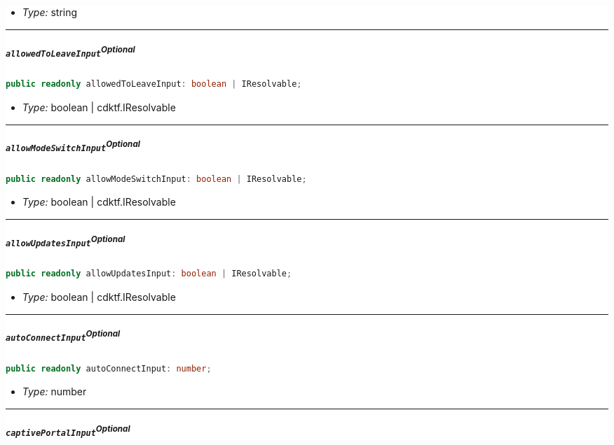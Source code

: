 - *Type:* string

---

##### `allowedToLeaveInput`<sup>Optional</sup> <a name="allowedToLeaveInput" id="@cdktf/provider-cloudflare.deviceSettingsPolicy.DeviceSettingsPolicy.property.allowedToLeaveInput"></a>

```typescript
public readonly allowedToLeaveInput: boolean | IResolvable;
```

- *Type:* boolean | cdktf.IResolvable

---

##### `allowModeSwitchInput`<sup>Optional</sup> <a name="allowModeSwitchInput" id="@cdktf/provider-cloudflare.deviceSettingsPolicy.DeviceSettingsPolicy.property.allowModeSwitchInput"></a>

```typescript
public readonly allowModeSwitchInput: boolean | IResolvable;
```

- *Type:* boolean | cdktf.IResolvable

---

##### `allowUpdatesInput`<sup>Optional</sup> <a name="allowUpdatesInput" id="@cdktf/provider-cloudflare.deviceSettingsPolicy.DeviceSettingsPolicy.property.allowUpdatesInput"></a>

```typescript
public readonly allowUpdatesInput: boolean | IResolvable;
```

- *Type:* boolean | cdktf.IResolvable

---

##### `autoConnectInput`<sup>Optional</sup> <a name="autoConnectInput" id="@cdktf/provider-cloudflare.deviceSettingsPolicy.DeviceSettingsPolicy.property.autoConnectInput"></a>

```typescript
public readonly autoConnectInput: number;
```

- *Type:* number

---

##### `captivePortalInput`<sup>Optional</sup> <a name="captivePortalInput" id="@cdktf/provider-cloudflare.deviceSettingsPolicy.DeviceSettingsPolicy.property.captivePortalInput"></a>
